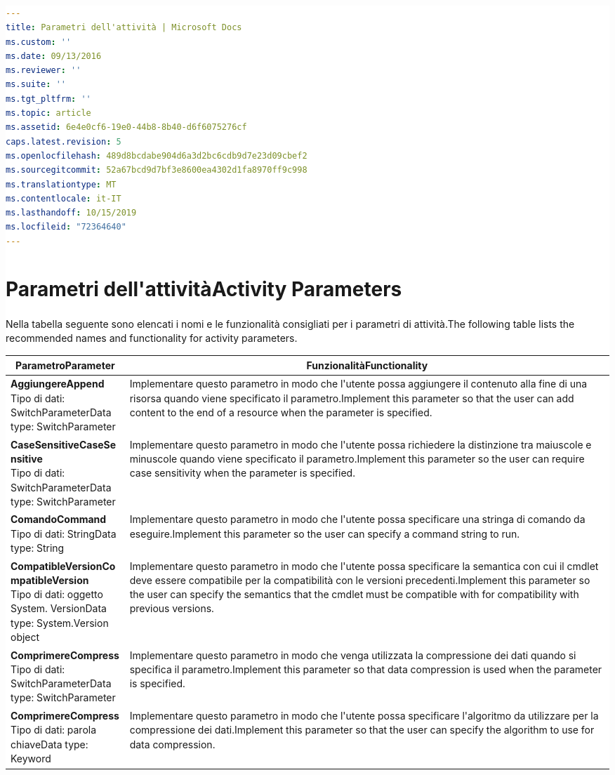 ```yaml
---
title: Parametri dell'attività | Microsoft Docs
ms.custom: ''
ms.date: 09/13/2016
ms.reviewer: ''
ms.suite: ''
ms.tgt_pltfrm: ''
ms.topic: article
ms.assetid: 6e4e0cf6-19e0-44b8-8b40-d6f6075276cf
caps.latest.revision: 5
ms.openlocfilehash: 489d8bcdabe904d6a3d2bc6cdb9d7e23d09cbef2
ms.sourcegitcommit: 52a67bcd9d7bf3e8600ea4302d1fa8970ff9c998
ms.translationtype: MT
ms.contentlocale: it-IT
ms.lasthandoff: 10/15/2019
ms.locfileid: "72364640"
---
```

# <a name="activity-parameters"></a><span data-ttu-id="6df98-102">Parametri dell'attività</span><span class="sxs-lookup"><span data-stu-id="6df98-102">Activity Parameters</span></span>

<span data-ttu-id="6df98-103">Nella tabella seguente sono elencati i nomi e le funzionalità consigliati per i parametri di attività.</span><span class="sxs-lookup"><span data-stu-id="6df98-103">The following table lists the recommended names and functionality for activity parameters.</span></span>

|<span data-ttu-id="6df98-104">Parametro</span><span class="sxs-lookup"><span data-stu-id="6df98-104">Parameter</span></span>|<span data-ttu-id="6df98-105">Funzionalità</span><span class="sxs-lookup"><span data-stu-id="6df98-105">Functionality</span></span>|
|---|---|
|<span data-ttu-id="6df98-106">**Aggiungere**</span><span class="sxs-lookup"><span data-stu-id="6df98-106">**Append**</span></span><br><span data-ttu-id="6df98-107">Tipo di dati: SwitchParameter</span><span class="sxs-lookup"><span data-stu-id="6df98-107">Data type: SwitchParameter</span></span>|<span data-ttu-id="6df98-108">Implementare questo parametro in modo che l'utente possa aggiungere il contenuto alla fine di una risorsa quando viene specificato il parametro.</span><span class="sxs-lookup"><span data-stu-id="6df98-108">Implement this parameter so that the user can add content to the end of a resource when the parameter is specified.</span></span>|
|<span data-ttu-id="6df98-109">**CaseSensitive**</span><span class="sxs-lookup"><span data-stu-id="6df98-109">**CaseSensitive**</span></span><br><span data-ttu-id="6df98-110">Tipo di dati: SwitchParameter</span><span class="sxs-lookup"><span data-stu-id="6df98-110">Data type: SwitchParameter</span></span>|<span data-ttu-id="6df98-111">Implementare questo parametro in modo che l'utente possa richiedere la distinzione tra maiuscole e minuscole quando viene specificato il parametro.</span><span class="sxs-lookup"><span data-stu-id="6df98-111">Implement this parameter so the user can require case sensitivity when the parameter is specified.</span></span>|
|<span data-ttu-id="6df98-112">**Comando**</span><span class="sxs-lookup"><span data-stu-id="6df98-112">**Command**</span></span><br><span data-ttu-id="6df98-113">Tipo di dati: String</span><span class="sxs-lookup"><span data-stu-id="6df98-113">Data type: String</span></span>|<span data-ttu-id="6df98-114">Implementare questo parametro in modo che l'utente possa specificare una stringa di comando da eseguire.</span><span class="sxs-lookup"><span data-stu-id="6df98-114">Implement this parameter so the user can specify a command string to run.</span></span>|
|<span data-ttu-id="6df98-115">**CompatibleVersion**</span><span class="sxs-lookup"><span data-stu-id="6df98-115">**CompatibleVersion**</span></span><br><span data-ttu-id="6df98-116">Tipo di dati: oggetto System. Version</span><span class="sxs-lookup"><span data-stu-id="6df98-116">Data type: System.Version object</span></span>|<span data-ttu-id="6df98-117">Implementare questo parametro in modo che l'utente possa specificare la semantica con cui il cmdlet deve essere compatibile per la compatibilità con le versioni precedenti.</span><span class="sxs-lookup"><span data-stu-id="6df98-117">Implement this parameter so the user can specify the semantics that the cmdlet must be compatible with for compatibility with previous versions.</span></span>|
|<span data-ttu-id="6df98-118">**Comprimere**</span><span class="sxs-lookup"><span data-stu-id="6df98-118">**Compress**</span></span><br><span data-ttu-id="6df98-119">Tipo di dati: SwitchParameter</span><span class="sxs-lookup"><span data-stu-id="6df98-119">Data type: SwitchParameter</span></span>|<span data-ttu-id="6df98-120">Implementare questo parametro in modo che venga utilizzata la compressione dei dati quando si specifica il parametro.</span><span class="sxs-lookup"><span data-stu-id="6df98-120">Implement this parameter so that data compression is used when the parameter is specified.</span></span>|
|<span data-ttu-id="6df98-121">**Comprimere**</span><span class="sxs-lookup"><span data-stu-id="6df98-121">**Compress**</span></span><br><span data-ttu-id="6df98-122">Tipo di dati: parola chiave</span><span class="sxs-lookup"><span data-stu-id="6df98-122">Data type: Keyword</span></span>|<span data-ttu-id="6df98-123">Implementare questo parametro in modo che l'utente possa specificare l'algoritmo da utilizzare per la compressione dei dati.</span><span class="sxs-lookup"><span data-stu-id="6df98-123">Implement this parameter so that the user can specify the algorithm to use for data compression.</span></span>|